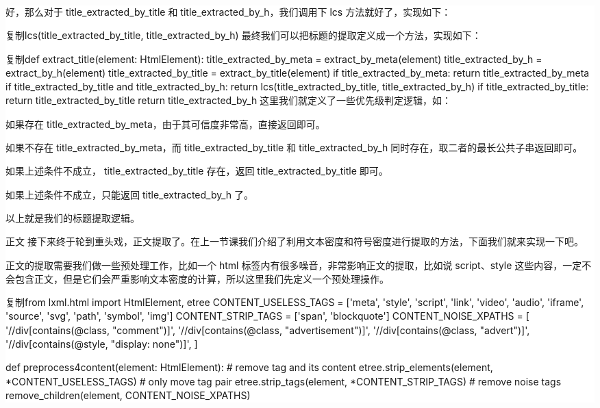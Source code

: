 好，那么对于 title_extracted_by_title 和 title_extracted_by_h，我们调用下 lcs 方法就好了，实现如下：

复制lcs(title_extracted_by_title, title_extracted_by_h)
最终我们可以把标题的提取定义成一个方法，实现如下：

复制def extract_title(element: HtmlElement):
    title_extracted_by_meta = extract_by_meta(element)
    title_extracted_by_h = extract_by_h(element)
    title_extracted_by_title = extract_by_title(element)
    if title_extracted_by_meta:
        return title_extracted_by_meta
    if title_extracted_by_title and title_extracted_by_h:
        return lcs(title_extracted_by_title, title_extracted_by_h)
    if title_extracted_by_title:
        return title_extracted_by_title
    return title_extracted_by_h
这里我们就定义了一些优先级判定逻辑，如：

如果存在 title_extracted_by_meta，由于其可信度非常高，直接返回即可。

如果不存在 title_extracted_by_meta，而 title_extracted_by_title 和 title_extracted_by_h 同时存在，取二者的最长公共子串返回即可。

如果上述条件不成立， title_extracted_by_title 存在，返回 title_extracted_by_title 即可。

如果上述条件不成立，只能返回 title_extracted_by_h 了。

以上就是我们的标题提取逻辑。

正文
接下来终于轮到重头戏，正文提取了。在上一节课我们介绍了利用文本密度和符号密度进行提取的方法，下面我们就来实现一下吧。

正文的提取需要我们做一些预处理工作，比如一个 html 标签内有很多噪音，非常影响正文的提取，比如说 script、style 这些内容，一定不会包含正文，但是它们会严重影响文本密度的计算，所以这里我们先定义一个预处理操作。

复制from lxml.html import HtmlElement, etree
CONTENT_USELESS_TAGS = ['meta', 'style', 'script', 'link', 'video', 'audio', 'iframe', 'source', 'svg', 'path',
                        'symbol', 'img']
CONTENT_STRIP_TAGS = ['span', 'blockquote']
CONTENT_NOISE_XPATHS = [
    '//div[contains(@class, "comment")]',
    '//div[contains(@class, "advertisement")]',
    '//div[contains(@class, "advert")]',
    '//div[contains(@style, "display: none")]',
]

def preprocess4content(element: HtmlElement):
    # remove tag and its content
    etree.strip_elements(element, *CONTENT_USELESS_TAGS)
    # only move tag pair
    etree.strip_tags(element, *CONTENT_STRIP_TAGS)
    # remove noise tags
    remove_children(element, CONTENT_NOISE_XPATHS)
    